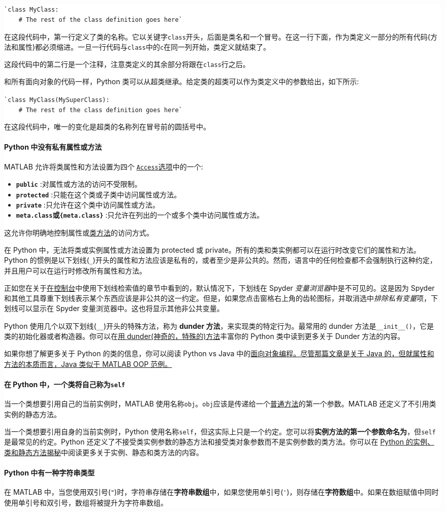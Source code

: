 ```
`class MyClass:
    # The rest of the class definition goes here` 
```

在这段代码中，第一行定义了类的名称。它以关键字`class`开头，后面是类名和一个冒号。在这一行下面，作为类定义一部分的所有代码(方法和属性)都必须缩进。一旦一行代码与`class`中的`c`在同一列开始，类定义就结束了。

这段代码中的第二行是一个注释，注意类定义的其余部分将跟在`class`行之后。

和所有面向对象的代码一样，Python 类可以从超类继承。给定类的超类可以作为类定义中的参数给出，如下所示:

```
`class MyClass(MySuperClass):
    # The rest of the class definition goes here` 
```

在这段代码中，唯一的变化是超类的名称列在冒号前的圆括号中。

#### Python 中没有私有属性或方法

MATLAB 允许将类属性和方法设置为四个 [`Access`选项](https://www.mathworks.com/help/matlab/matlab_oop/method-attributes.html)中的一个:

*   **`public`** :对属性或方法的访问不受限制。
*   **`protected`** :只能在这个类或子类中访问属性或方法。
*   **`private`** :只允许在这个类中访问属性或方法。
*   **`meta.class`或`{meta.class}`** :只允许在列出的一个或多个类中访问属性或方法。

这允许你明确地控制属性或[类方法](https://realpython.com/instance-class-and-static-methods-demystified/)的访问方式。

在 Python 中，无法将类或实例属性或方法设置为 protected 或 private。所有的类和类实例都可以在运行时改变它们的属性和方法。Python 的惯例是以下划线(`_`)开头的属性和方法应该是私有的，或者至少是非公共的。然而，语言中的任何检查都不会强制执行这种约定，并且用户可以在运行时修改所有属性和方法。

正如您在关于[在控制台](#the-most-recent-unassigned-result-is-available-as-_-in-python)中使用下划线检索值的章节中看到的，默认情况下，下划线在 Spyder *变量浏览器*中是不可见的。这是因为 Spyder 和其他工具尊重下划线表示某个东西应该是非公共的这一约定。但是，如果您点击窗格右上角的齿轮图标，并取消选中*排除私有变量*项，下划线可以显示在 Spyder 变量浏览器中。这也将显示其他非公共变量。

Python 使用几个以双下划线(`__`)开头的特殊方法，称为 **dunder 方法**，来实现类的特定行为。最常用的 dunder 方法是`__init__()`，它是类的初始化器或者构造器。你可以在[用 dunder(神奇的，特殊的)方法](https://dbader.org/blog/python-dunder-methods)丰富你的 Python 类中读到更多关于 Dunder 方法的内容。

如果你想了解更多关于 Python 的类的信息，你可以阅读 Python vs Java 中的[面向对象编程。尽管那篇文章是关于 Java 的，但就属性和方法的本质而言，Java 类似于 MATLAB OOP 范例。](https://realpython.com/oop-in-python-vs-java/)

#### 在 Python 中，一个类将自己称为`self`

当一个类想要引用自己的当前实例时，MATLAB 使用名称`obj`。`obj`应该是传递给一个[普通方法](https://www.mathworks.com/help/matlab/matlab_oop/ordinary-methods.html)的第一个参数。MATLAB 还定义了不引用类实例的静态方法。

当一个类想要引用自身的当前实例时，Python 使用名称`self`，但这实际上只是一个约定。您可以将**实例方法的第一个参数命名为**，但`self`是最常见的约定。Python 还定义了不接受类实例参数的静态方法和接受类对象参数而不是实例参数的类方法。你可以在 [Python 的实例、类和静态方法揭秘](https://realpython.com/instance-class-and-static-methods-demystified/)中阅读更多关于实例、静态和类方法的内容。

#### Python 中有一种字符串类型

在 MATLAB 中，当您使用双引号(`"`)时，字符串存储在**字符串数组**中，如果您使用单引号(`'`)，则存储在**字符数组**中。如果在数组赋值中同时使用单引号和双引号，数组将被提升为字符串数组。

